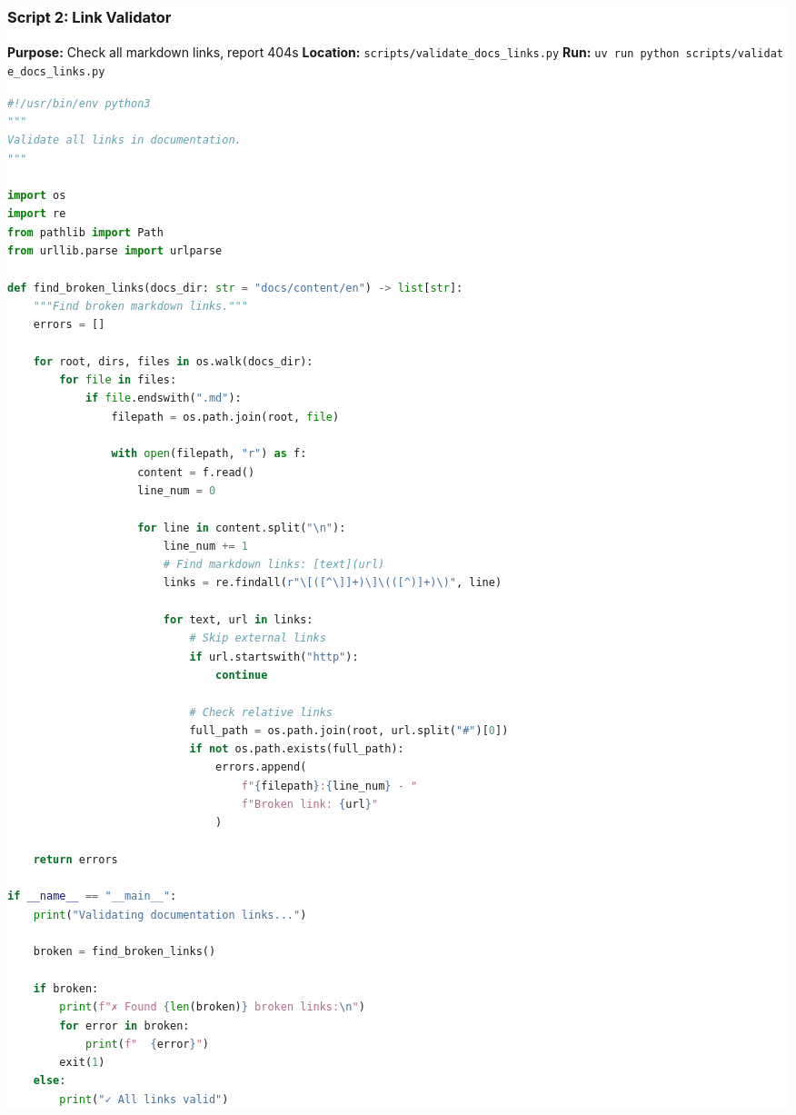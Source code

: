### Script 2: Link Validator

**Purpose:** Check all markdown links, report 404s
**Location:** `scripts/validate_docs_links.py`
**Run:** `uv run python scripts/validate_docs_links.py`

```python
#!/usr/bin/env python3
"""
Validate all links in documentation.
"""

import os
import re
from pathlib import Path
from urllib.parse import urlparse

def find_broken_links(docs_dir: str = "docs/content/en") -> list[str]:
    """Find broken markdown links."""
    errors = []

    for root, dirs, files in os.walk(docs_dir):
        for file in files:
            if file.endswith(".md"):
                filepath = os.path.join(root, file)

                with open(filepath, "r") as f:
                    content = f.read()
                    line_num = 0

                    for line in content.split("\n"):
                        line_num += 1
                        # Find markdown links: [text](url)
                        links = re.findall(r"\[([^\]]+)\]\(([^)]+)\)", line)

                        for text, url in links:
                            # Skip external links
                            if url.startswith("http"):
                                continue

                            # Check relative links
                            full_path = os.path.join(root, url.split("#")[0])
                            if not os.path.exists(full_path):
                                errors.append(
                                    f"{filepath}:{line_num} - "
                                    f"Broken link: {url}"
                                )

    return errors

if __name__ == "__main__":
    print("Validating documentation links...")

    broken = find_broken_links()

    if broken:
        print(f"✗ Found {len(broken)} broken links:\n")
        for error in broken:
            print(f"  {error}")
        exit(1)
    else:
        print("✓ All links valid")
```

